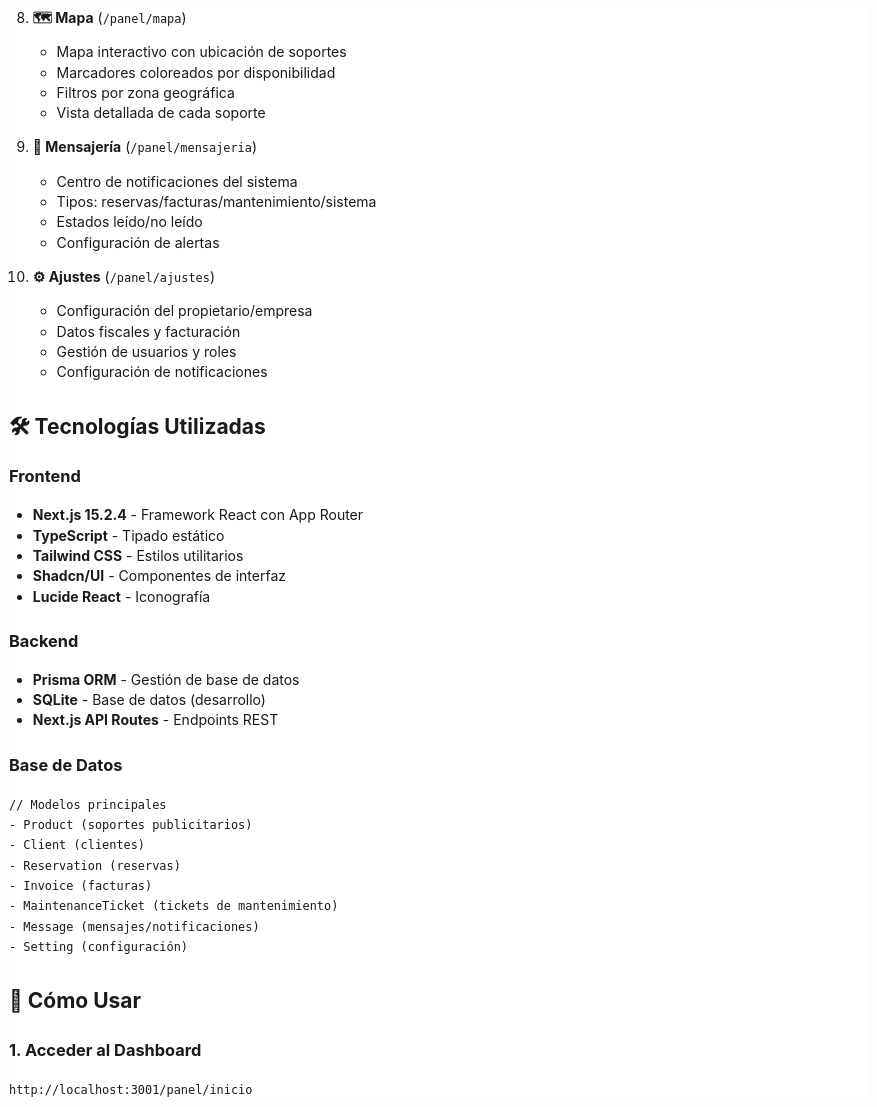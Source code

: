 8. **🗺️ Mapa** (`/panel/mapa`)
   - Mapa interactivo con ubicación de soportes
   - Marcadores coloreados por disponibilidad
   - Filtros por zona geográfica
   - Vista detallada de cada soporte

9. **📨 Mensajería** (`/panel/mensajeria`)
   - Centro de notificaciones del sistema
   - Tipos: reservas/facturas/mantenimiento/sistema
   - Estados leído/no leído
   - Configuración de alertas

10. **⚙️ Ajustes** (`/panel/ajustes`)
    - Configuración del propietario/empresa
    - Datos fiscales y facturación
    - Gestión de usuarios y roles
    - Configuración de notificaciones

## 🛠️ Tecnologías Utilizadas

### Frontend
- **Next.js 15.2.4** - Framework React con App Router
- **TypeScript** - Tipado estático
- **Tailwind CSS** - Estilos utilitarios
- **Shadcn/UI** - Componentes de interfaz
- **Lucide React** - Iconografía

### Backend
- **Prisma ORM** - Gestión de base de datos
- **SQLite** - Base de datos (desarrollo)
- **Next.js API Routes** - Endpoints REST

### Base de Datos
```prisma
// Modelos principales
- Product (soportes publicitarios)
- Client (clientes)
- Reservation (reservas)
- Invoice (facturas)
- MaintenanceTicket (tickets de mantenimiento)
- Message (mensajes/notificaciones)
- Setting (configuración)
```

## 🚀 Cómo Usar

### 1. Acceder al Dashboard
```
http://localhost:3001/panel/inicio
```
